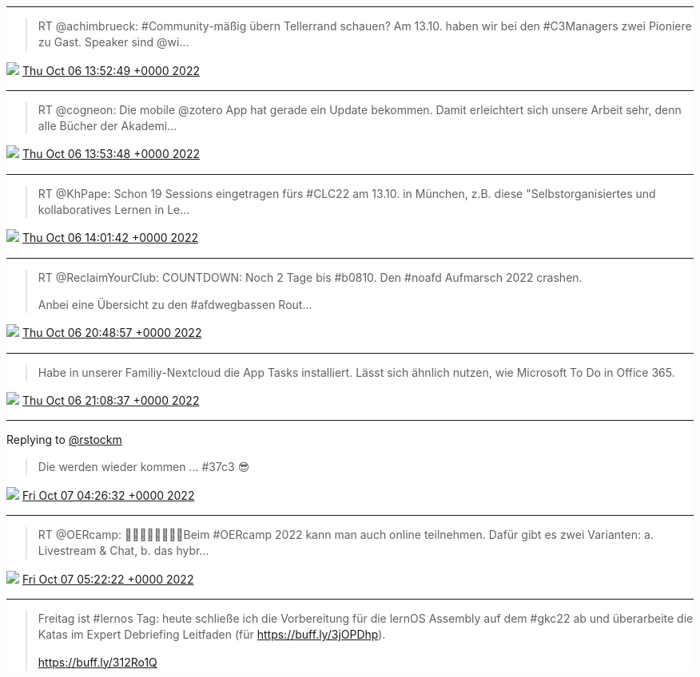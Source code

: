 ----

> RT @achimbrueck: #Community-mäßig übern Tellerrand schauen? Am 13.10. haben wir bei den #C3Managers zwei Pioniere zu Gast. Speaker sind @wi…

<img src="media/tweet.ico" width="12" /> [Thu Oct 06 13:52:49 +0000 2022](https://twitter.com/SimonDueckert/status/1578020455734480897)

----

> RT @cogneon: Die mobile @zotero App hat gerade ein Update bekommen. Damit erleichtert sich unsere Arbeit sehr, denn alle Bücher der Akademi…

<img src="media/tweet.ico" width="12" /> [Thu Oct 06 13:53:48 +0000 2022](https://twitter.com/SimonDueckert/status/1578020701793292288)

----

> RT @KhPape: Schon 19 Sessions eingetragen fürs #CLC22 am 13.10. in München, z.B. diese "Selbstorganisiertes und kollaboratives Lernen
> in Le…

<img src="media/tweet.ico" width="12" /> [Thu Oct 06 14:01:42 +0000 2022](https://twitter.com/SimonDueckert/status/1578022690572873735)

----

> RT @ReclaimYourClub: COUNTDOWN: Noch 2 Tage bis #b0810. 
> Den #noafd Aufmarsch 2022 crashen.
> 
> Anbei eine Übersicht zu den #afdwegbassen Rout…

<img src="media/tweet.ico" width="12" /> [Thu Oct 06 20:48:57 +0000 2022](https://twitter.com/SimonDueckert/status/1578125180722970647)

----

> Habe in unserer Familiy-Nextcloud die App Tasks installiert. Lässt sich ähnlich nutzen, wie Microsoft To Do in Office 365.

<img src="media/tweet.ico" width="12" /> [Thu Oct 06 21:08:37 +0000 2022](https://twitter.com/SimonDueckert/status/1578130128034562056)

----

Replying to [@rstockm](https://twitter.com/rstockm/status/1578149973153251328)

> Die werden wieder kommen ... #37c3 😎

<img src="media/tweet.ico" width="12" /> [Fri Oct 07 04:26:32 +0000 2022](https://twitter.com/SimonDueckert/status/1578240335611731968)

----

> RT @OERcamp: 👩🏻‍💻🧑‍💻👨🏾‍💻Beim #OERcamp 2022 kann man auch online teilnehmen. Dafür gibt es zwei Varianten: a. Livestream &amp; Chat, b. das hybr…

<img src="media/tweet.ico" width="12" /> [Fri Oct 07 05:22:22 +0000 2022](https://twitter.com/SimonDueckert/status/1578254383816626177)

----

> Freitag ist #lernos Tag: heute schließe ich die Vorbereitung für die lernOS Assembly auf dem #gkc22 ab und überarbeite die Katas im Expert Debriefing Leitfaden (für https://buff.ly/3jOPDhp).
> 
> https://buff.ly/312Ro1Q
